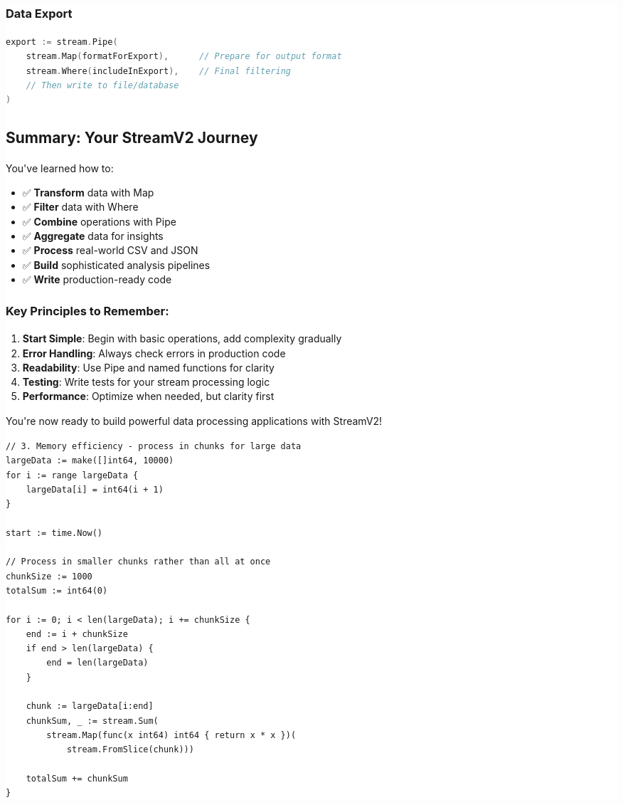 ### Data Export
```go
export := stream.Pipe(
    stream.Map(formatForExport),      // Prepare for output format
    stream.Where(includeInExport),    // Final filtering
    // Then write to file/database
)
```

## Summary: Your StreamV2 Journey

You've learned how to:
- ✅ **Transform** data with Map
- ✅ **Filter** data with Where
- ✅ **Combine** operations with Pipe
- ✅ **Aggregate** data for insights
- ✅ **Process** real-world CSV and JSON
- ✅ **Build** sophisticated analysis pipelines
- ✅ **Write** production-ready code

### Key Principles to Remember:
1. **Start Simple**: Begin with basic operations, add complexity gradually
2. **Error Handling**: Always check errors in production code
3. **Readability**: Use Pipe and named functions for clarity
4. **Testing**: Write tests for your stream processing logic
5. **Performance**: Optimize when needed, but clarity first

You're now ready to build powerful data processing applications with StreamV2!

    // 3. Memory efficiency - process in chunks for large data
    largeData := make([]int64, 10000)
    for i := range largeData {
        largeData[i] = int64(i + 1)
    }
    
    start := time.Now()
    
    // Process in smaller chunks rather than all at once
    chunkSize := 1000
    totalSum := int64(0)
    
    for i := 0; i < len(largeData); i += chunkSize {
        end := i + chunkSize
        if end > len(largeData) {
            end = len(largeData)
        }
        
        chunk := largeData[i:end]
        chunkSum, _ := stream.Sum(
            stream.Map(func(x int64) int64 { return x * x })(
                stream.FromSlice(chunk)))
        
        totalSum += chunkSum
    }
    